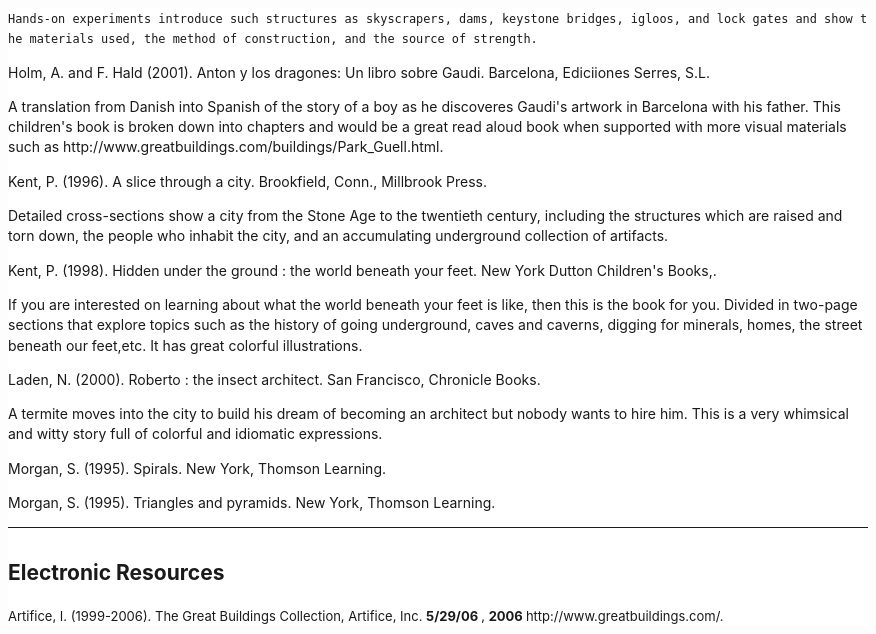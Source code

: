     Hands-on experiments introduce such structures as skyscrapers, dams, keystone bridges, igloos, and lock gates and show the materials used, the method of construction, and the source of strength.
   </p>
<p>
    Holm, A. and F. Hald (2001). Anton y los dragones: Un libro sobre Gaudi. Barcelona, Ediciiones Serres, S.L.
   </p>
   <p>
    A translation from Danish into Spanish of the story of a boy as he discoveres Gaudi's artwork in Barcelona with his father. This children's book is broken down into chapters and would be a great read aloud book when supported with more visual materials such as http://www.greatbuildings.com/buildings/Park_Guell.html.
   </p>
<p>
    Kent, P. (1996). A slice through a city. Brookfield, Conn., Millbrook Press.
   </p>
   <p>
    Detailed cross-sections show a city from the Stone Age to the twentieth century, including the structures which are raised and torn down, the people who inhabit the city, and an accumulating underground collection of artifacts.
   </p>
<p>
    Kent, P. (1998). Hidden under the ground : the world beneath your feet. New York Dutton Children's Books,.
   </p>
   <p>
    If you are interested on learning about what the world beneath your feet is like, then this is the book for you. Divided in two-page sections that explore topics such as the history of going underground, caves and caverns, digging for minerals, homes, the street beneath our feet,etc. It has great colorful illustrations.
   </p>
<p>
    Laden, N. (2000). Roberto : the insect architect. San Francisco, Chronicle Books.
   </p>
   <p>
    A termite moves into the city to build his dream of becoming an architect but nobody wants to hire him. This is a very whimsical and witty story full of colorful and idiomatic expressions.
   </p>
<p>
    Morgan, S. (1995). Spirals. New York, Thomson Learning.
   </p>
<p>
    Morgan, S. (1995). Triangles and pyramids. New York, Thomson Learning.
   </p>
</font>
 </p>
<hr/>
 <h2>
  Electronic Resources
 </h2>
 <p>
  <font size="-1">
   Artifice, I. (1999-2006). The Great Buildings Collection, Artifice, Inc.
   <b>
    5/29/06
   </b>
   ,
   <b>
    2006
   </b>
   http://www.greatbuildings.com/.
<p>